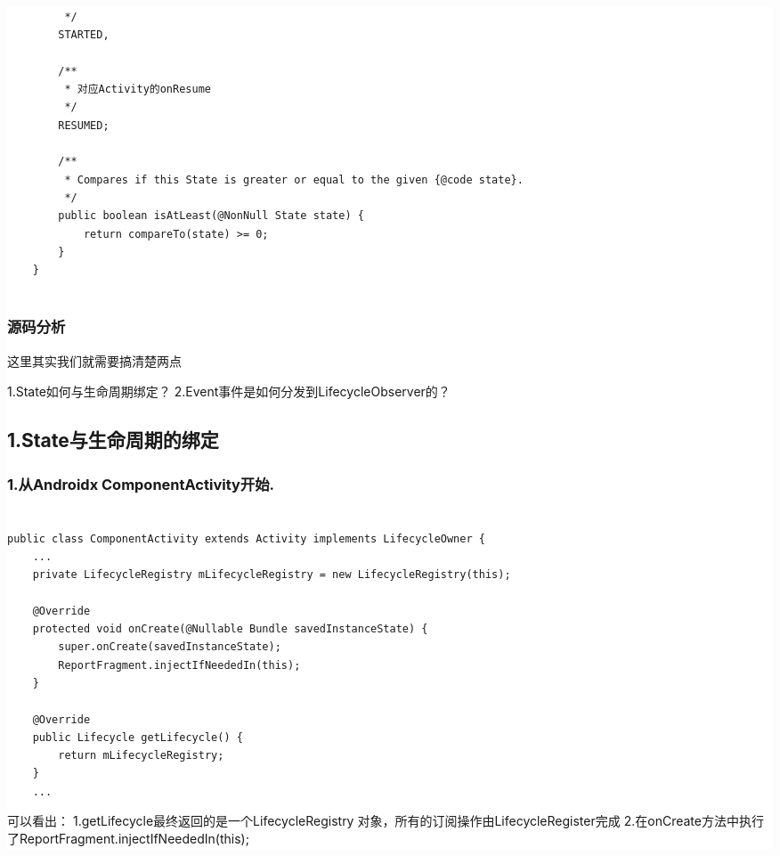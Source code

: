 ```
         */
        STARTED,

        /**
         * 对应Activity的onResume
         */
        RESUMED;

        /**
         * Compares if this State is greater or equal to the given {@code state}.
         */
        public boolean isAtLeast(@NonNull State state) {
            return compareTo(state) >= 0;
        }
    }
	
```
### 源码分析

这里其实我们就需要搞清楚两点 

1.State如何与生命周期绑定？
2.Event事件是如何分发到LifecycleObserver的？

## 1.State与生命周期的绑定

### 1.从Androidx ComponentActivity开始.

```

public class ComponentActivity extends Activity implements LifecycleOwner {
    ...
    private LifecycleRegistry mLifecycleRegistry = new LifecycleRegistry(this);
 
    @Override
    protected void onCreate(@Nullable Bundle savedInstanceState) {
        super.onCreate(savedInstanceState);
        ReportFragment.injectIfNeededIn(this);
    }
 
    @Override
    public Lifecycle getLifecycle() {
        return mLifecycleRegistry;
    }
	...
```
可以看出：
1.getLifecycle最终返回的是一个LifecycleRegistry 对象，所有的订阅操作由LifecycleRegister完成
2.在onCreate方法中执行了ReportFragment.injectIfNeededIn(this);

